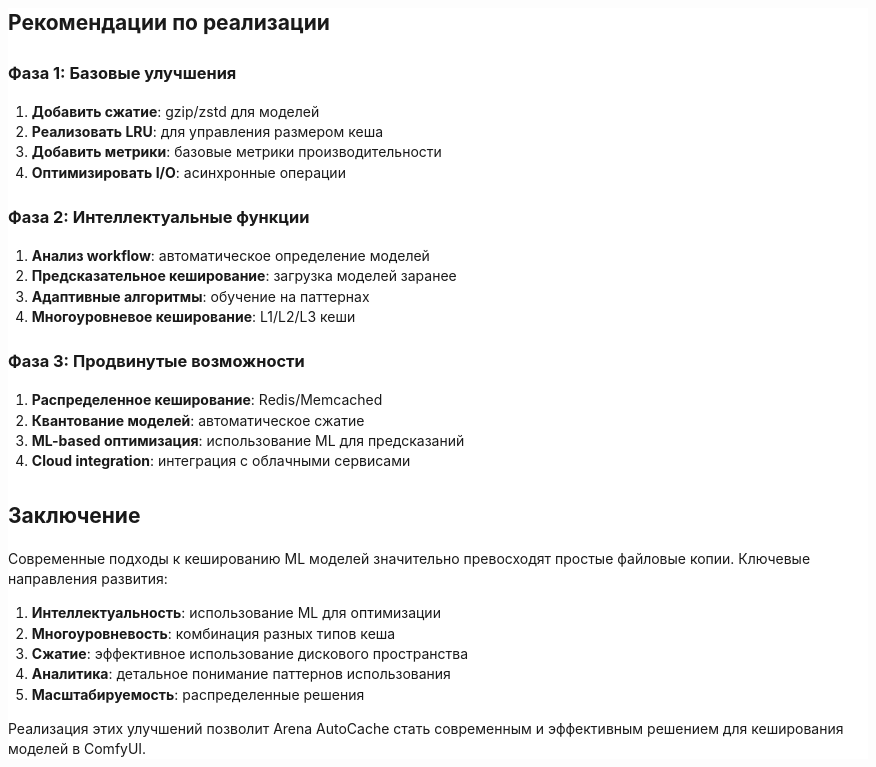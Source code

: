 ## Рекомендации по реализации

### Фаза 1: Базовые улучшения
1. **Добавить сжатие**: gzip/zstd для моделей
2. **Реализовать LRU**: для управления размером кеша
3. **Добавить метрики**: базовые метрики производительности
4. **Оптимизировать I/O**: асинхронные операции

### Фаза 2: Интеллектуальные функции
1. **Анализ workflow**: автоматическое определение моделей
2. **Предсказательное кеширование**: загрузка моделей заранее
3. **Адаптивные алгоритмы**: обучение на паттернах
4. **Многоуровневое кеширование**: L1/L2/L3 кеши

### Фаза 3: Продвинутые возможности
1. **Распределенное кеширование**: Redis/Memcached
2. **Квантование моделей**: автоматическое сжатие
3. **ML-based оптимизация**: использование ML для предсказаний
4. **Cloud integration**: интеграция с облачными сервисами

## Заключение

Современные подходы к кешированию ML моделей значительно превосходят простые файловые копии. Ключевые направления развития:

1. **Интеллектуальность**: использование ML для оптимизации
2. **Многоуровневость**: комбинация разных типов кеша
3. **Сжатие**: эффективное использование дискового пространства
4. **Аналитика**: детальное понимание паттернов использования
5. **Масштабируемость**: распределенные решения

Реализация этих улучшений позволит Arena AutoCache стать современным и эффективным решением для кеширования моделей в ComfyUI.


